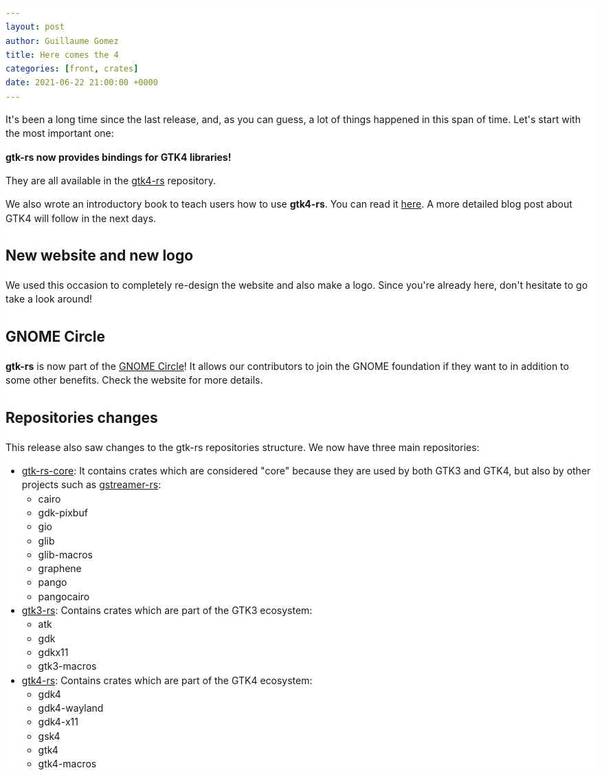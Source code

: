 ```yaml
---
layout: post
author: Guillaume Gomez
title: Here comes the 4
categories: [front, crates]
date: 2021-06-22 21:00:00 +0000
---
```


It's been a long time since the last release, and, as you can guess, a lot of things happened in
this span of time. Let's start with the most important one:

**gtk-rs now provides bindings for GTK4 libraries!**

They are all available in the [gtk4-rs](https://github.com/gtk-rs/gtk4-rs) repository.

We also wrote an introductory book to teach users how to use **gtk4-rs**. You can read it
[here](https://gtk-rs.org/gtk4-rs/stable/latest/book/). A more detailed blog post about GTK4 will
follow in the next days.

## New website and new logo

We used this occasion to completely re-design the website and also make a logo. Since you're already
here, don't hesitate to go take a look around!

## GNOME Circle

**gtk-rs** is now part of the [GNOME Circle](https://circle.gnome.org/)! It allows our contributors
to join the GNOME foundation if they want to in addition to some other benefits. Check the website
for more details.

## Repositories changes

This release also saw changes to the gtk-rs repositories structure. We now have three main
repositories:

 * [gtk-rs-core][gtk-rs-core]: It contains crates which are considered "core" because they are used
   by both GTK3 and GTK4, but also by other projects such as [gstreamer-rs][gstreamer-rs]:
   * cairo
   * gdk-pixbuf
   * gio
   * glib
   * glib-macros
   * graphene
   * pango
   * pangocairo
 * [gtk3-rs][gtk3-rs]: Contains crates which are part of the GTK3 ecosystem:
   * atk
   * gdk
   * gdkx11
   * gtk3-macros
 * [gtk4-rs][gtk4-rs]: Contains crates which are part of the GTK4 ecosystem:
   * gdk4
   * gdk4-wayland
   * gdk4-x11
   * gsk4
   * gtk4
   * gtk4-macros


[gtk-rs-core]: https://github.com/gtk-rs/gtk-rs-core
[gtk3-rs]: https://github.com/gtk-rs/gtk3-rs
[gtk4-rs]: https://github.com/gtk-rs/gtk4-rs
[gstreamer-rs]: https://gitlab.freedesktop.org/gstreamer/gstreamer-rs
[gir]: https://github.com/gtk-rs/gir